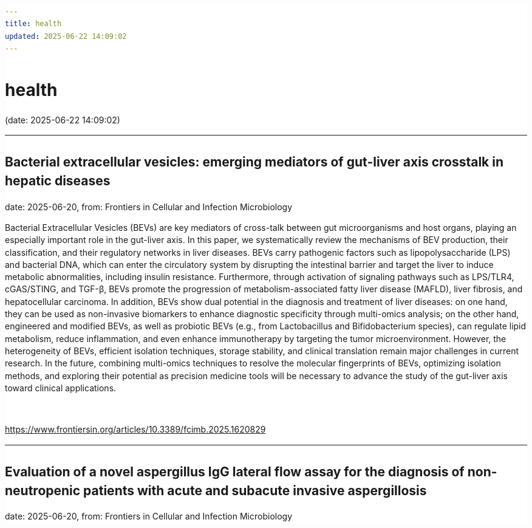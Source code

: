 ```yaml
---
title: health
updated: 2025-06-22 14:09:02
---
```


# health

(date: 2025-06-22 14:09:02)

---

## Bacterial extracellular vesicles: emerging mediators of gut-liver axis crosstalk in hepatic diseases

date: 2025-06-20, from: Frontiers in Cellular and Infection Microbiology

Bacterial Extracellular Vesicles (BEVs) are key mediators of cross-talk between gut microorganisms and host organs, playing an especially important role in the gut-liver axis. In this paper, we systematically review the mechanisms of BEV production, their classification, and their regulatory networks in liver diseases. BEVs carry pathogenic factors such as lipopolysaccharide (LPS) and bacterial DNA, which can enter the circulatory system by disrupting the intestinal barrier and target the liver to induce metabolic abnormalities, including insulin resistance. Furthermore, through activation of signaling pathways such as LPS/TLR4, cGAS/STING, and TGF-β, BEVs promote the progression of metabolism-associated fatty liver disease (MAFLD), liver fibrosis, and hepatocellular carcinoma. In addition, BEVs show dual potential in the diagnosis and treatment of liver diseases: on one hand, they can be used as non-invasive biomarkers to enhance diagnostic specificity through multi-omics analysis; on the other hand, engineered and modified BEVs, as well as probiotic BEVs (e.g., from Lactobacillus and Bifidobacterium species), can regulate lipid metabolism, reduce inflammation, and even enhance immunotherapy by targeting the tumor microenvironment. However, the heterogeneity of BEVs, efficient isolation techniques, storage stability, and clinical translation remain major challenges in current research. In the future, combining multi-omics techniques to resolve the molecular fingerprints of BEVs, optimizing isolation methods, and exploring their potential as precision medicine tools will be necessary to advance the study of the gut-liver axis toward clinical applications. 

<br> 

<https://www.frontiersin.org/articles/10.3389/fcimb.2025.1620829>

---

## Evaluation of a novel aspergillus IgG lateral flow assay for the diagnosis of non-neutropenic patients with acute and subacute invasive aspergillosis

date: 2025-06-20, from: Frontiers in Cellular and Infection Microbiology
